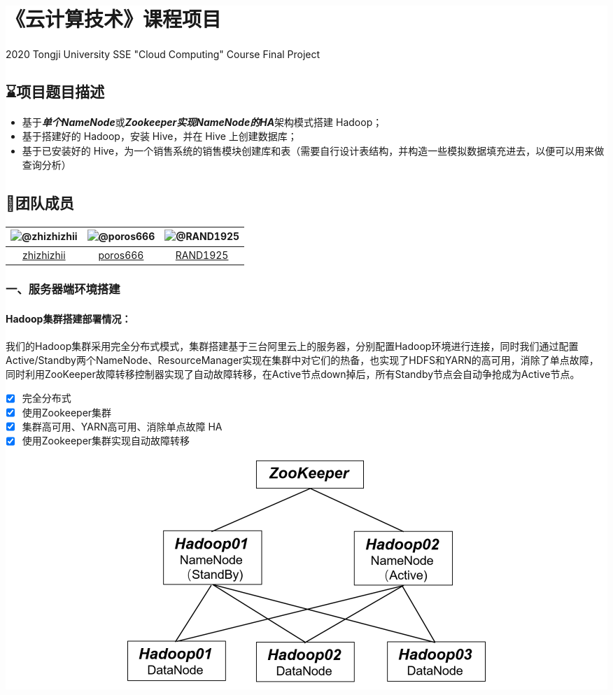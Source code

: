 # 《云计算技术》课程项目

2020 Tongji University SSE "Cloud Computing" Course  Final Project



## :hourglass:项目题目描述

- 基于***单个NameNode***或***Zookeeper实现NameNode的HA***架构模式搭建 Hadoop；
- 基于搭建好的 Hadoop，安装 Hive，并在 Hive 上创建数据库；
- 基于已安装好的 Hive，为一个销售系统的销售模块创建库和表（需要自行设计表结构，并构造一些模拟数据填充进去，以便可以用来做查询分析）



## :crystal_ball:团队成员

| <img src="https://avatars0.githubusercontent.com/u/44048421?v=4" alt="@zhizhizhii" width="100px" height="100px"/> | <img src="https://avatars.githubusercontent.com/u/44796985?&v=4" alt="@poros666" width="100px" height="100px"/> | <img src="https://avatars.githubusercontent.com/u/29847470?v=4" alt="@RAND1925" width="100px" height="100px"/> |
| :----------------------------------------------------------: | :----------------------------------------------------------: | :----------------------------------------------------------: |
|         [zhizhizhii](https://github.com/zhizhizhii)          |           [poros666](https://github.com/poros666)            |           [RAND1925](https://github.com/RAND1925)            |



### 一、服务器端环境搭建

#### Hadoop集群搭建部署情况：

​		我们的Hadoop集群采用完全分布式模式，集群搭建基于三台阿里云上的服务器，分别配置Hadoop环境进行连接，同时我们通过配置Active/Standby两个NameNode、ResourceManager实现在集群中对它们的热备，也实现了HDFS和YARN的高可用，消除了单点故障，同时利用ZooKeeper故障转移控制器实现了自动故障转移，在Active节点down掉后，所有Standby节点会自动争抢成为Active节点。

- [x] 完全分布式
- [x] 使用Zookeeper集群
- [x] 集群高可用、YARN高可用、消除单点故障 HA
- [x] 使用Zookeeper集群实现自动故障转移

<center><img src=".\document_img\img_1.png" alt="img_1" style="zoom: 50%;" /></center>
